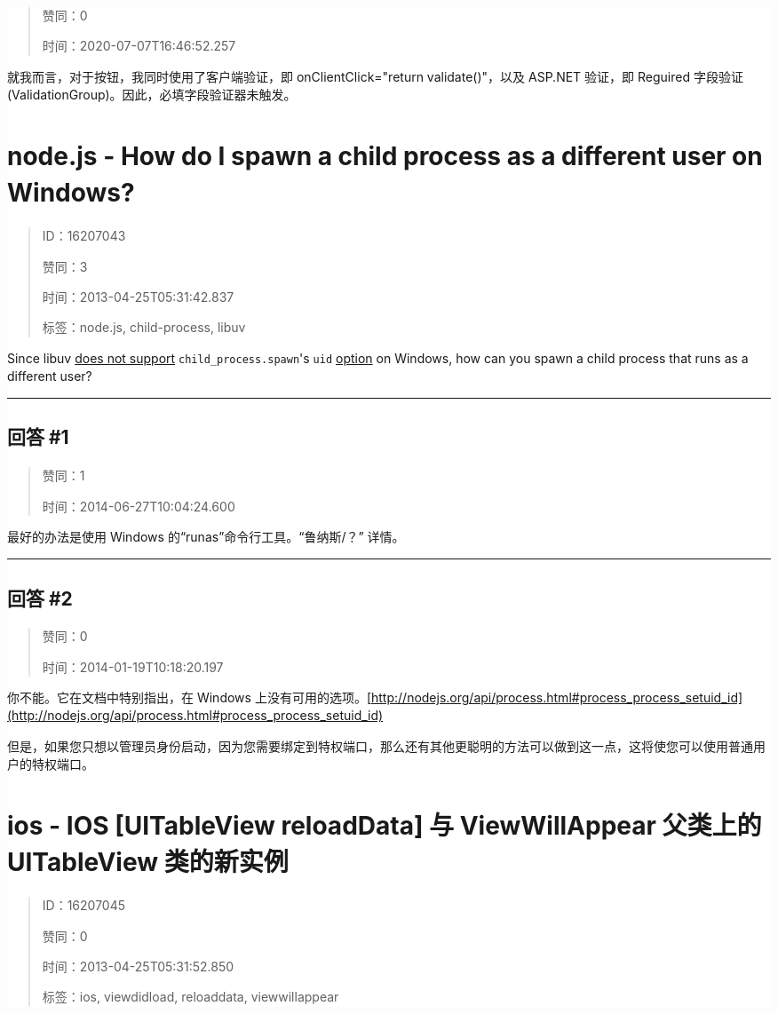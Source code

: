 > 赞同：0
> 
> 时间：2020-07-07T16:46:52.257

就我而言，对于按钮，我同时使用了客户端验证，即 onClientClick="return validate()"，以及 ASP.NET 验证，即 Reguired 字段验证 (ValidationGroup)。因此，必填字段验证器未触发。

# node.js - How do I spawn a child process as a different user on Windows?

> ID：16207043
> 
> 赞同：3
> 
> 时间：2013-04-25T05:31:42.837
> 
> 标签：node.js, child-process, libuv

Since libuv [does not support](https://github.com/joyent/libuv/blob/v0.11.1/src/win/process.c#L768-771) `child_process.spawn`'s `uid` [option](http://nodejs.org/api/child_process.html#child_process_child_process_spawn_command_args_options) on Windows, how can you spawn a child process that runs as a different user?

* * *

## 回答 #1

> 赞同：1
> 
> 时间：2014-06-27T10:04:24.600

最好的办法是使用 Windows 的“runas”命令行工具。“鲁纳斯/？” 详情。

* * *

## 回答 #2

> 赞同：0
> 
> 时间：2014-01-19T10:18:20.197

你不能。它在文档中特别指出，在 Windows 上没有可用的选项。[http://nodejs.org/api/process.html#process_process_setuid_id](http://nodejs.org/api/process.html#process_process_setuid_id)

但是，如果您只想以管理员身份启动，因为您需要绑定到特权端口，那么还有其他更聪明的方法可以做到这一点，这将使您可以使用普通用户的特权端口。

# ios - IOS [UITableView reloadData] 与 ViewWillAppear 父类上的 UITableView 类的新实例

> ID：16207045
> 
> 赞同：0
> 
> 时间：2013-04-25T05:31:52.850
> 
> 标签：ios, viewdidload, reloaddata, viewwillappear
